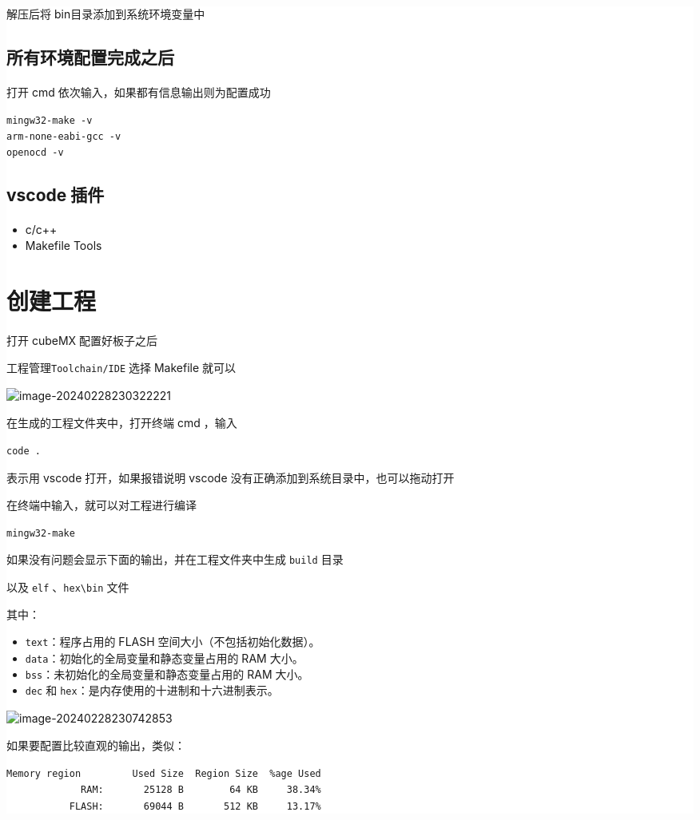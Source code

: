 解压后将 bin目录添加到系统环境变量中

## 所有环境配置完成之后

打开 cmd 依次输入，如果都有信息输出则为配置成功

```shell
mingw32-make -v
arm-none-eabi-gcc -v
openocd -v
```

## vscode 插件

- c/c++
- Makefile Tools

# 创建工程

打开 cubeMX 配置好板子之后

工程管理`Toolchain/IDE` 选择 Makefile 就可以

![image-20240228230322221](https://picr.oss-cn-qingdao.aliyuncs.com/img/202402282303760.png)

在生成的工程文件夹中，打开终端 cmd ，输入

```shell
code .
```

表示用 vscode 打开，如果报错说明 vscode 没有正确添加到系统目录中，也可以拖动打开

在终端中输入，就可以对工程进行编译

```bash
mingw32-make
```

如果没有问题会显示下面的输出，并在工程文件夹中生成 `build` 目录

以及 `elf` 、`hex\bin` 文件

其中：

- `text`：程序占用的 FLASH 空间大小（不包括初始化数据）。
- `data`：初始化的全局变量和静态变量占用的 RAM 大小。
- `bss`：未初始化的全局变量和静态变量占用的 RAM 大小。
- `dec` 和 `hex`：是内存使用的十进制和十六进制表示。

![image-20240228230742853](https://picr.oss-cn-qingdao.aliyuncs.com/img/202402282307284.png)

如果要配置比较直观的输出，类似：

```bash
Memory region         Used Size  Region Size  %age Used
             RAM:       25128 B        64 KB     38.34%
           FLASH:       69044 B       512 KB     13.17%
```

